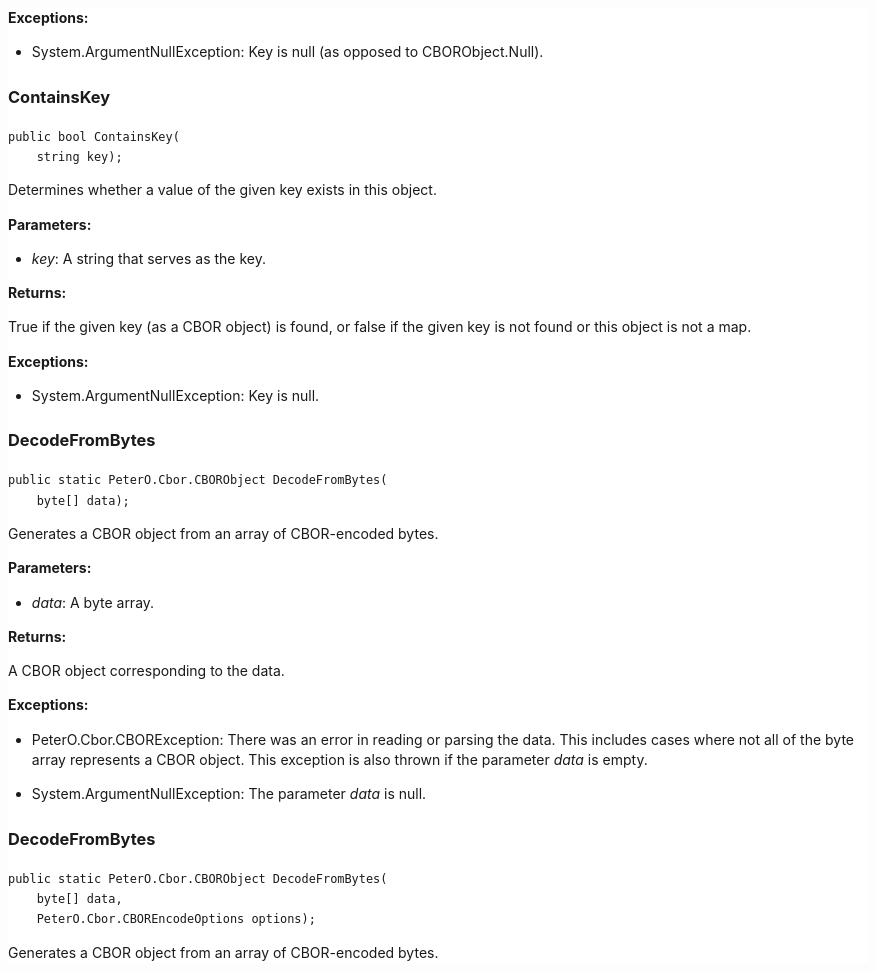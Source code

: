 <b>Exceptions:</b>

 * System.ArgumentNullException:
Key is null (as opposed to CBORObject.Null).

### ContainsKey

    public bool ContainsKey(
        string key);

Determines whether a value of the given key exists in this object.

<b>Parameters:</b>

 * <i>key</i>: A string that serves as the key.

<b>Returns:</b>

True if the given key (as a CBOR object) is found, or false if the given key is not found or this object is not a map.

<b>Exceptions:</b>

 * System.ArgumentNullException:
Key is null.

### DecodeFromBytes

    public static PeterO.Cbor.CBORObject DecodeFromBytes(
        byte[] data);

Generates a CBOR object from an array of CBOR-encoded bytes.

<b>Parameters:</b>

 * <i>data</i>: A byte array.

<b>Returns:</b>

A CBOR object corresponding to the data.

<b>Exceptions:</b>

 * PeterO.Cbor.CBORException:
There was an error in reading or parsing the data. This includes cases where not all of the byte array represents a CBOR object. This exception is also thrown if the parameter  <i>data</i>
 is empty.

 * System.ArgumentNullException:
The parameter <i>data</i>
 is null.

### DecodeFromBytes

    public static PeterO.Cbor.CBORObject DecodeFromBytes(
        byte[] data,
        PeterO.Cbor.CBOREncodeOptions options);

Generates a CBOR object from an array of CBOR-encoded bytes.
